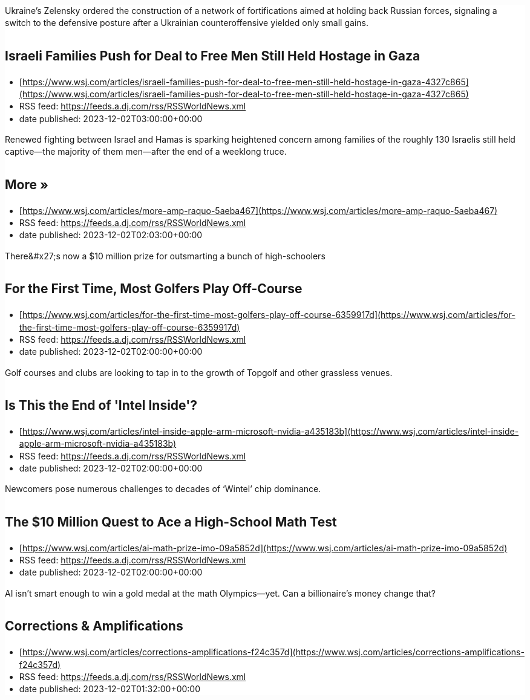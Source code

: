 Ukraine’s Zelensky ordered the construction of a network of fortifications aimed at holding back Russian forces, signaling a switch to the defensive posture after a Ukrainian counteroffensive yielded only small gains.

## Israeli Families Push for Deal to Free Men Still Held Hostage in Gaza
 - [https://www.wsj.com/articles/israeli-families-push-for-deal-to-free-men-still-held-hostage-in-gaza-4327c865](https://www.wsj.com/articles/israeli-families-push-for-deal-to-free-men-still-held-hostage-in-gaza-4327c865)
 - RSS feed: https://feeds.a.dj.com/rss/RSSWorldNews.xml
 - date published: 2023-12-02T03:00:00+00:00

Renewed fighting between Israel and Hamas is sparking heightened concern among families of the roughly 130 Israelis still held captive—the majority of them men—after the end of a weeklong truce.

## More &raquo;
 - [https://www.wsj.com/articles/more-amp-raquo-5aeba467](https://www.wsj.com/articles/more-amp-raquo-5aeba467)
 - RSS feed: https://feeds.a.dj.com/rss/RSSWorldNews.xml
 - date published: 2023-12-02T02:03:00+00:00

There&amp;#x27;s now a $10 million prize for outsmarting a bunch of high-schoolers

## For the First Time, Most Golfers Play Off-Course
 - [https://www.wsj.com/articles/for-the-first-time-most-golfers-play-off-course-6359917d](https://www.wsj.com/articles/for-the-first-time-most-golfers-play-off-course-6359917d)
 - RSS feed: https://feeds.a.dj.com/rss/RSSWorldNews.xml
 - date published: 2023-12-02T02:00:00+00:00

Golf courses and clubs are looking to tap in to the growth of Topgolf and other grassless venues.

## Is This the End of 'Intel Inside'?
 - [https://www.wsj.com/articles/intel-inside-apple-arm-microsoft-nvidia-a435183b](https://www.wsj.com/articles/intel-inside-apple-arm-microsoft-nvidia-a435183b)
 - RSS feed: https://feeds.a.dj.com/rss/RSSWorldNews.xml
 - date published: 2023-12-02T02:00:00+00:00

Newcomers pose numerous challenges to decades of ‘Wintel’ chip dominance.

## The $10 Million Quest to Ace a High-School Math Test
 - [https://www.wsj.com/articles/ai-math-prize-imo-09a5852d](https://www.wsj.com/articles/ai-math-prize-imo-09a5852d)
 - RSS feed: https://feeds.a.dj.com/rss/RSSWorldNews.xml
 - date published: 2023-12-02T02:00:00+00:00

AI isn’t smart enough to win a gold medal at the math Olympics—yet. Can a billionaire’s money change that?

## Corrections & Amplifications
 - [https://www.wsj.com/articles/corrections-amplifications-f24c357d](https://www.wsj.com/articles/corrections-amplifications-f24c357d)
 - RSS feed: https://feeds.a.dj.com/rss/RSSWorldNews.xml
 - date published: 2023-12-02T01:32:00+00:00
